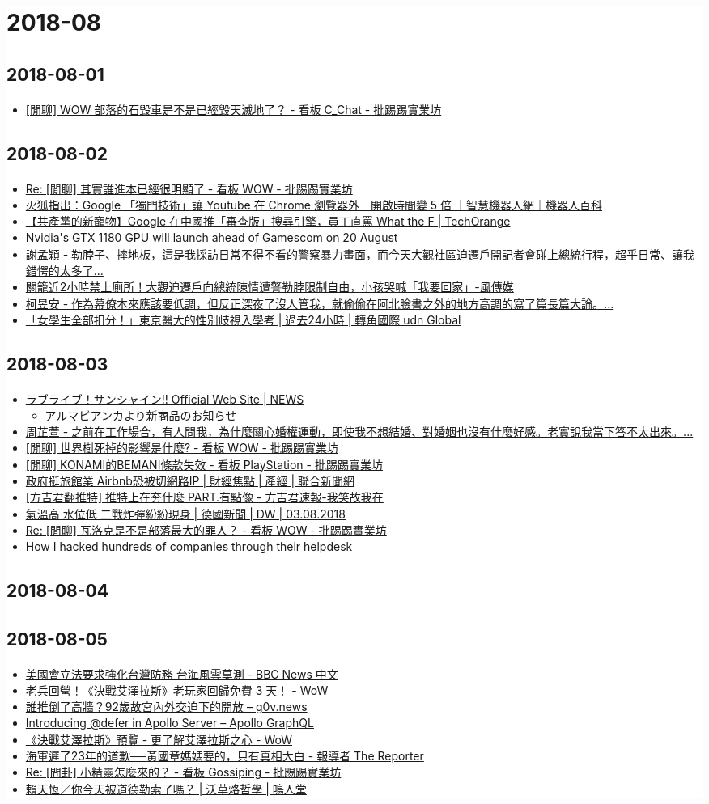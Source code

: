 # 2018-08

## 2018-08-01

- [[閒聊] WOW 部落的石毀車是不是已經毀天滅地了？ - 看板 C_Chat - 批踢踢實業坊](https://www.ptt.cc/bbs/C_Chat/M.1533062984.A.5A3.html)

## 2018-08-02

- [Re: [閒聊] 其實誰進本已經很明顯了 - 看板 WOW - 批踢踢實業坊](https://www.ptt.cc/bbs/WOW/M.1533184279.A.71E.html)
- [火狐指出：Google 「獨門技術」讓 Youtube 在 Chrome 瀏覽器外　開啟時間變 5 倍 ｜智慧機器人網｜機器人百科](https://www.limitlessiq.com/news/post/view/id/5916/)
- [【共產黨的新寵物】Google 在中國推「審查版」搜尋引擎，員工直罵 What the F | TechOrange](https://buzzorange.com/techorange/2018/08/02/google-plans-to-launched-search-app-in-china-codename-dragonfly/)
- [Nvidia's GTX 1180 GPU will launch ahead of Gamescom on 20 August](https://www.theinquirer.net/inquirer/news/3036808/nvidias-gtx-1180-gpu-will-launch-ahead-of-gamescom-on-20-august)
- [謝孟穎 - 勒脖子、摔地板，這是我採訪日常不得不看的警察暴力畫面，而今天大觀社區迫遷戶開記者會碰上總統行程，超乎日常、讓我錯愕的太多了...](https://www.facebook.com/photo.php?fbid=2001708069869091&set=a.709664399073471.1073741843.100000897533145&type=3)
- [關籠近2小時禁上廁所！大觀迫遷戶向總統陳情遭警勒脖限制自由，小孩哭喊「我要回家」-風傳媒](http://www.storm.mg/article/471505)
- [柯昱安 - 作為幕僚本來應該要低調，但反正深夜了沒人管我，就偷偷在阿北臉書之外的地方高調的寫了篇長篇大論。...](https://www.facebook.com/comedyspirit/posts/2454557297891338)
- [「女學生全部扣分！」東京醫大的性別歧視入學考 | 過去24小時 | 轉角國際 udn Global](https://global.udn.com/global_vision/story/8662/3286216)

## 2018-08-03

- [ラブライブ！サンシャイン!! Official Web Site | NEWS](http://www.lovelive-anime.jp/uranohoshi/news47.php#4626?platform=hootsuite)
  - アルマビアンカより新商品のお知らせ
- [周芷萱 - 之前在工作場合，有人問我，為什麼關心婚權運動，即使我不想結婚、對婚姻也沒有什麼好感。老實說我當下答不太出來。...](https://www.facebook.com/photo.php?fbid=1789261077818044&set=a.186903224720512.47197.100002025076363&type=3&theater)
- [[閒聊] 世界樹死掉的影響是什麼? - 看板 WOW - 批踢踢實業坊](https://www.ptt.cc/bbs/WOW/M.1533263405.A.12D.html)
- [[閒聊] KONAMI的BEMANI條款失效 - 看板 PlayStation - 批踢踢實業坊](https://www.ptt.cc/bbs/PlayStation/M.1533094166.A.7C0.html)
- [政府挺旅館業 Airbnb恐被切網路IP | 財經焦點 | 產經 | 聯合新聞網](https://udn.com/news/story/7238/3287839)
- [[方吉君翻推特] 推特上在夯什麼 PART.有點像 - 方吉君速報-我笑故我在](https://rinakawaei.blogspot.com/2018/08/part.html)
- [氣溫高 水位低   二戰炸彈紛紛現身 | 德國新聞 | DW | 03.08.2018](https://www.dw.com/zh/%E6%B0%94%E6%B8%A9%E9%AB%98-%E6%B0%B4%E4%BD%8D%E4%BD%8E-%E4%BA%8C%E6%88%98%E7%82%B8%E5%BC%B9%E7%BA%B7%E7%BA%B7%E7%8E%B0%E8%BA%AB/a-44941247?&zhongwen=trad)
- [Re: [閒聊] 瓦洛克是不是部落最大的罪人？ - 看板 WOW - 批踢踢實業坊](https://www.ptt.cc/bbs/WOW/M.1533300687.A.B22.html)
- [How I hacked hundreds of companies through their helpdesk](https://medium.com/intigriti/how-i-hacked-hundreds-of-companies-through-their-helpdesk-b7680ddc2d4c)

## 2018-08-04

## 2018-08-05

- [美國會立法要求強化台灣防務 台海風雲莫測 - BBC News 中文](https://www.bbc.com/zhongwen/trad/chinese-news-45061551)
- [老兵回營！《決戰艾澤拉斯》老玩家回歸免費 3 天！ - WoW](https://worldofwarcraft.com/zh-tw/news/22012452)
- [誰推倒了高牆？92歲故宮內外交迫下的開放 – g0v.news](https://g0v.news/%E8%AA%B0%E6%8E%A8%E5%80%92%E4%BA%86%E9%AB%98%E7%89%86-92%E6%AD%B2%E6%95%85%E5%AE%AE%E5%85%A7%E5%A4%96%E4%BA%A4%E8%BF%AB%E4%B8%8B%E7%9A%84%E9%96%8B%E6%94%BE-4e03c57616e5)
- [Introducing @defer in Apollo Server – Apollo GraphQL](https://blog.apollographql.com/introducing-defer-in-apollo-server-f6797c4e9d6e)
- [《決戰艾澤拉斯》預覽 - 更了解艾澤拉斯之心 - WoW](https://worldofwarcraft.com/zh-tw/news/22010728)
- [海軍遲了23年的道歉──黃國章媽媽要的，只有真相大白 - 報導者 The Reporter](https://www.twreporter.org/a/military-injustice-apology)
- [Re: [問卦] 小精靈怎麼來的？ - 看板 Gossiping - 批踢踢實業坊](https://www.ptt.cc/bbs/Gossiping/M.1533196289.A.B6B.html)
- [賴天恆／你今天被道德勒索了嗎？ | 沃草烙哲學 | 鳴人堂](https://opinion.udn.com/opinion/story/6685/2627912)